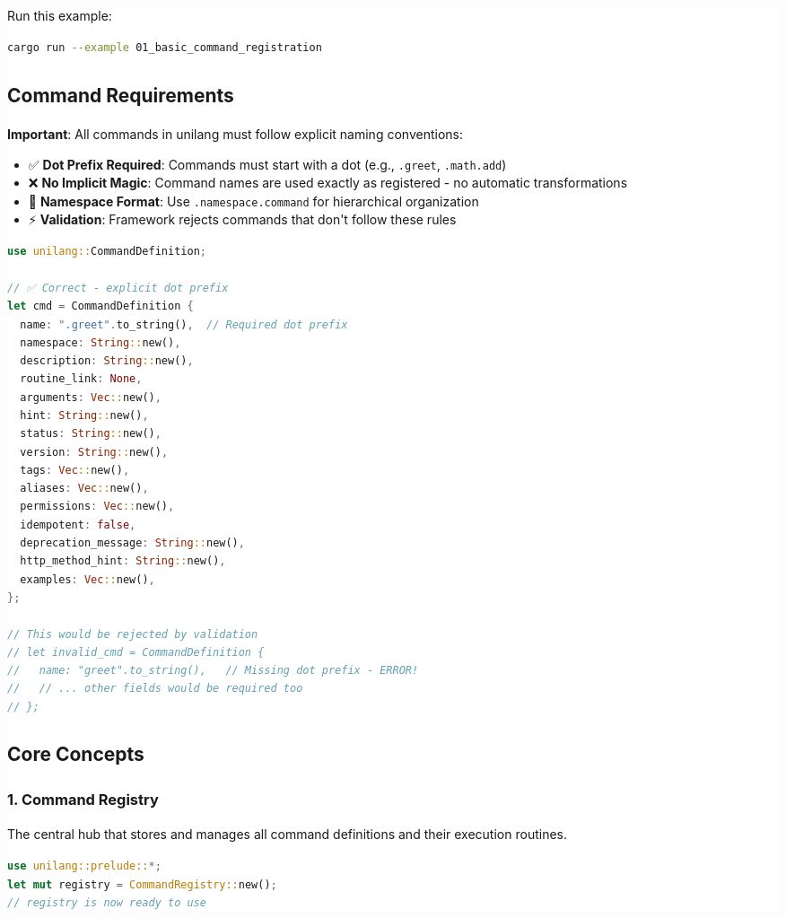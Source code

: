 Run this example:
```sh
cargo run --example 01_basic_command_registration
```

## Command Requirements

**Important**: All commands in unilang must follow explicit naming conventions:

- ✅ **Dot Prefix Required**: Commands must start with a dot (e.g., `.greet`, `.math.add`)
- ❌ **No Implicit Magic**: Command names are used exactly as registered - no automatic transformations
- 🔧 **Namespace Format**: Use `.namespace.command` for hierarchical organization
- ⚡ **Validation**: Framework rejects commands that don't follow these rules

```rust
use unilang::CommandDefinition;

// ✅ Correct - explicit dot prefix
let cmd = CommandDefinition {
  name: ".greet".to_string(),  // Required dot prefix
  namespace: String::new(),
  description: String::new(),
  routine_link: None,
  arguments: Vec::new(),
  hint: String::new(),
  status: String::new(),
  version: String::new(),
  tags: Vec::new(),
  aliases: Vec::new(),
  permissions: Vec::new(),
  idempotent: false,
  deprecation_message: String::new(),
  http_method_hint: String::new(),
  examples: Vec::new(),
};

// This would be rejected by validation
// let invalid_cmd = CommandDefinition {
//   name: "greet".to_string(),   // Missing dot prefix - ERROR!
//   // ... other fields would be required too
// };
```

## Core Concepts

### 1. Command Registry
The central hub that stores and manages all command definitions and their execution routines.

```rust
use unilang::prelude::*;
let mut registry = CommandRegistry::new();
// registry is now ready to use
```
